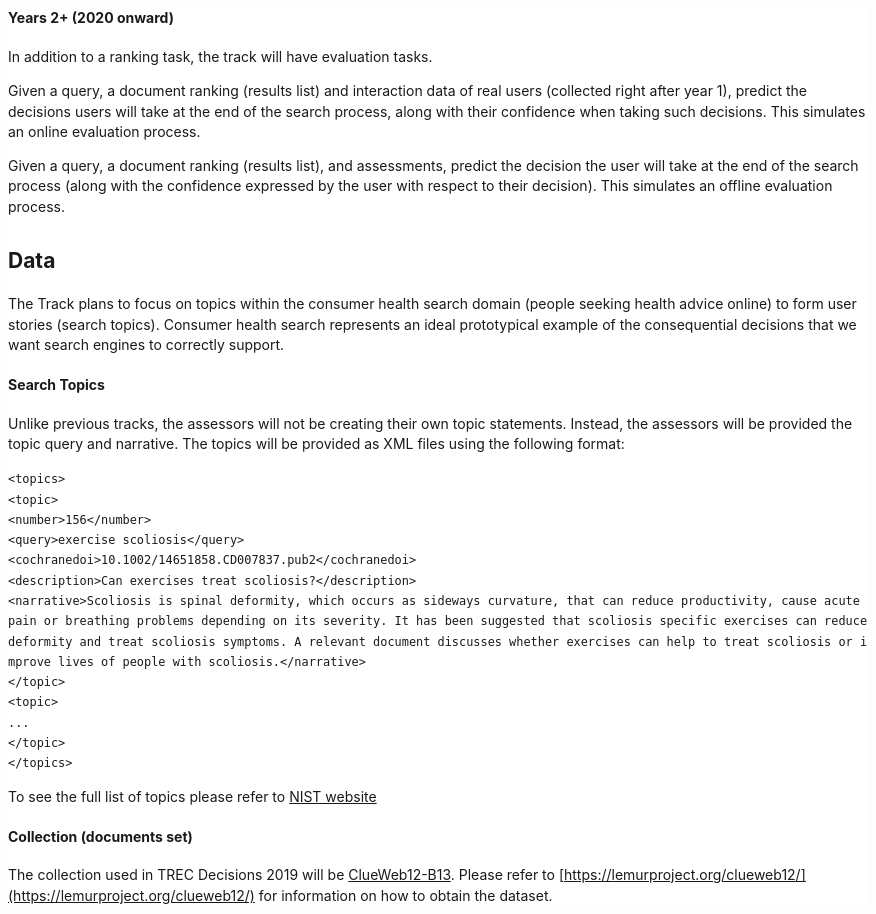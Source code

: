 #### Years 2+ (2020 onward)
In addition to a ranking task, the track will have evaluation tasks.

Given a query, a document ranking (results list) and interaction data of real users (collected right after year 1),
predict the decisions users will take at the end of the search process, along with their confidence when taking such decisions. This simulates an online evaluation process.

Given a query, a document ranking (results list), and assessments, predict the decision the user will take at the end of the search process (along with the confidence expressed by the user with respect to their decision). 
This simulates an offline evaluation process.

## Data
The Track plans to focus on topics within the consumer health search domain (people seeking
health advice online) to form user stories (search topics). Consumer health search represents
an ideal prototypical example of the consequential decisions that we want search engines to
correctly support. 


#### Search Topics
Unlike previous tracks, the assessors will not be creating their own topic statements. Instead, the assessors will be provided the topic query and narrative. The topics will be provided as XML files using the following format:

```
<topics>
<topic>
<number>156</number>
<query>exercise scoliosis</query>
<cochranedoi>10.1002/14651858.CD007837.pub2</cochranedoi>
<description>Can exercises treat scoliosis?</description>
<narrative>Scoliosis is spinal deformity, which occurs as sideways curvature, that can reduce productivity, cause acute pain or breathing problems depending on its severity. It has been suggested that scoliosis specific exercises can reduce deformity and treat scoliosis symptoms. A relevant document discusses whether exercises can help to treat scoliosis or improve lives of people with scoliosis.</narrative>
</topic>
<topic>
...
</topic>
</topics>

```

To see the full list of topics please refer to [NIST website](https://trec.nist.gov/act_part/tracks/decisions/topics.xml)
 

#### Collection (documents set)
The collection used in TREC Decisions 2019 will be [ClueWeb12-B13](https://lemurproject.org/clueweb12/).
Please refer to [https://lemurproject.org/clueweb12/](https://lemurproject.org/clueweb12/) for information on how to obtain the dataset.
